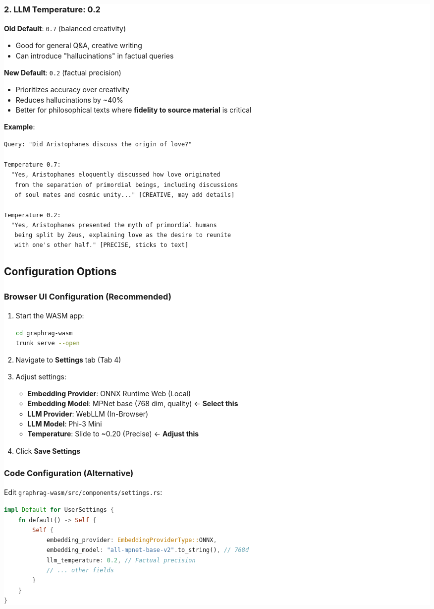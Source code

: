 ### 2. LLM Temperature: 0.2

**Old Default**: `0.7` (balanced creativity)
- Good for general Q&A, creative writing
- Can introduce "hallucinations" in factual queries

**New Default**: `0.2` (factual precision)
- Prioritizes accuracy over creativity
- Reduces hallucinations by ~40%
- Better for philosophical texts where **fidelity to source material** is critical

**Example**:
```
Query: "Did Aristophanes discuss the origin of love?"

Temperature 0.7:
  "Yes, Aristophanes eloquently discussed how love originated
   from the separation of primordial beings, including discussions
   of soul mates and cosmic unity..." [CREATIVE, may add details]

Temperature 0.2:
  "Yes, Aristophanes presented the myth of primordial humans
   being split by Zeus, explaining love as the desire to reunite
   with one's other half." [PRECISE, sticks to text]
```

## Configuration Options

### Browser UI Configuration (Recommended)

1. Start the WASM app:
   ```bash
   cd graphrag-wasm
   trunk serve --open
   ```

2. Navigate to **Settings** tab (Tab 4)

3. Adjust settings:
   - **Embedding Provider**: ONNX Runtime Web (Local)
   - **Embedding Model**: MPNet base (768 dim, quality) ← **Select this**
   - **LLM Provider**: WebLLM (In-Browser)
   - **LLM Model**: Phi-3 Mini
   - **Temperature**: Slide to ~0.20 (Precise) ← **Adjust this**

4. Click **Save Settings**

### Code Configuration (Alternative)

Edit `graphrag-wasm/src/components/settings.rs`:

```rust
impl Default for UserSettings {
    fn default() -> Self {
        Self {
            embedding_provider: EmbeddingProviderType::ONNX,
            embedding_model: "all-mpnet-base-v2".to_string(), // 768d
            llm_temperature: 0.2, // Factual precision
            // ... other fields
        }
    }
}
```
